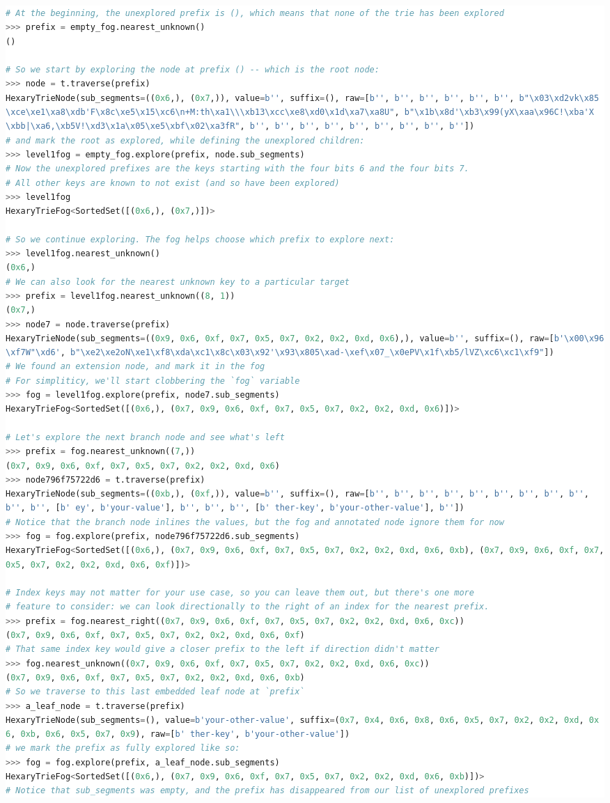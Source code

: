 ```python
# At the beginning, the unexplored prefix is (), which means that none of the trie has been explored
>>> prefix = empty_fog.nearest_unknown()
()

# So we start by exploring the node at prefix () -- which is the root node:
>>> node = t.traverse(prefix)
HexaryTrieNode(sub_segments=((0x6,), (0x7,)), value=b'', suffix=(), raw=[b'', b'', b'', b'', b'', b'', b"\x03\xd2vk\x85\xce\xe1\xa8\xdb'F\x8c\xe5\x15\xc6\n+M:th\xa1\\\xb13\xcc\xe8\xd0\x1d\xa7\xa8U", b"\x1b\x8d'\xb3\x99(yX\xaa\x96C!\xba'X \xbb|\xa6,\xb5V!\xd3\x1a\x05\xe5\xbf\x02\xa3fR", b'', b'', b'', b'', b'', b'', b'', b'', b''])
# and mark the root as explored, while defining the unexplored children:
>>> level1fog = empty_fog.explore(prefix, node.sub_segments)
# Now the unexplored prefixes are the keys starting with the four bits 6 and the four bits 7.
# All other keys are known to not exist (and so have been explored)
>>> level1fog
HexaryTrieFog<SortedSet([(0x6,), (0x7,)])>

# So we continue exploring. The fog helps choose which prefix to explore next:
>>> level1fog.nearest_unknown()
(0x6,)
# We can also look for the nearest unknown key to a particular target
>>> prefix = level1fog.nearest_unknown((8, 1))
(0x7,)
>>> node7 = node.traverse(prefix)
HexaryTrieNode(sub_segments=((0x9, 0x6, 0xf, 0x7, 0x5, 0x7, 0x2, 0x2, 0xd, 0x6),), value=b'', suffix=(), raw=[b'\x00\x96\xf7W"\xd6', b"\xe2\xe2oN\xe1\xf8\xda\xc1\x8c\x03\x92'\x93\x805\xad-\xef\x07_\x0ePV\x1f\xb5/lVZ\xc6\xc1\xf9"])
# We found an extension node, and mark it in the fog
# For simpliticy, we'll start clobbering the `fog` variable
>>> fog = level1fog.explore(prefix, node7.sub_segments)
HexaryTrieFog<SortedSet([(0x6,), (0x7, 0x9, 0x6, 0xf, 0x7, 0x5, 0x7, 0x2, 0x2, 0xd, 0x6)])>

# Let's explore the next branch node and see what's left
>>> prefix = fog.nearest_unknown((7,))
(0x7, 0x9, 0x6, 0xf, 0x7, 0x5, 0x7, 0x2, 0x2, 0xd, 0x6)
>>> node796f75722d6 = t.traverse(prefix)
HexaryTrieNode(sub_segments=((0xb,), (0xf,)), value=b'', suffix=(), raw=[b'', b'', b'', b'', b'', b'', b'', b'', b'', b'', b'', [b' ey', b'your-value'], b'', b'', b'', [b' ther-key', b'your-other-value'], b''])
# Notice that the branch node inlines the values, but the fog and annotated node ignore them for now
>>> fog = fog.explore(prefix, node796f75722d6.sub_segments)
HexaryTrieFog<SortedSet([(0x6,), (0x7, 0x9, 0x6, 0xf, 0x7, 0x5, 0x7, 0x2, 0x2, 0xd, 0x6, 0xb), (0x7, 0x9, 0x6, 0xf, 0x7, 0x5, 0x7, 0x2, 0x2, 0xd, 0x6, 0xf)])>

# Index keys may not matter for your use case, so you can leave them out, but there's one more
# feature to consider: we can look directionally to the right of an index for the nearest prefix.
>>> prefix = fog.nearest_right((0x7, 0x9, 0x6, 0xf, 0x7, 0x5, 0x7, 0x2, 0x2, 0xd, 0x6, 0xc))
(0x7, 0x9, 0x6, 0xf, 0x7, 0x5, 0x7, 0x2, 0x2, 0xd, 0x6, 0xf)
# That same index key would give a closer prefix to the left if direction didn't matter
>>> fog.nearest_unknown((0x7, 0x9, 0x6, 0xf, 0x7, 0x5, 0x7, 0x2, 0x2, 0xd, 0x6, 0xc))
(0x7, 0x9, 0x6, 0xf, 0x7, 0x5, 0x7, 0x2, 0x2, 0xd, 0x6, 0xb)
# So we traverse to this last embedded leaf node at `prefix`
>>> a_leaf_node = t.traverse(prefix)
HexaryTrieNode(sub_segments=(), value=b'your-other-value', suffix=(0x7, 0x4, 0x6, 0x8, 0x6, 0x5, 0x7, 0x2, 0x2, 0xd, 0x6, 0xb, 0x6, 0x5, 0x7, 0x9), raw=[b' ther-key', b'your-other-value'])
# we mark the prefix as fully explored like so:
>>> fog = fog.explore(prefix, a_leaf_node.sub_segments)
HexaryTrieFog<SortedSet([(0x6,), (0x7, 0x9, 0x6, 0xf, 0x7, 0x5, 0x7, 0x2, 0x2, 0xd, 0x6, 0xb)])>
# Notice that sub_segments was empty, and the prefix has disappeared from our list of unexplored prefixes

```